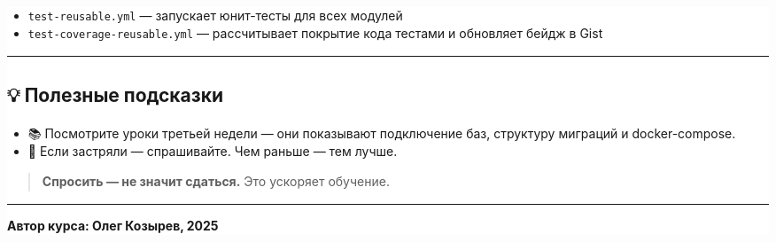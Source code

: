   - `test-reusable.yml` — запускает юнит-тесты для всех модулей
  - `test-coverage-reusable.yml` — рассчитывает покрытие кода тестами и обновляет бейдж в Gist

---

## 💡 Полезные подсказки

- 📚 Посмотрите уроки третьей недели — они показывают подключение баз, структуру миграций и docker-compose.
- 🧠 Если застряли — спрашивайте. Чем раньше — тем лучше.
> **Спросить — не значит сдаться.** Это ускоряет обучение.

---

**Автор курса: Олег Козырев, 2025**
